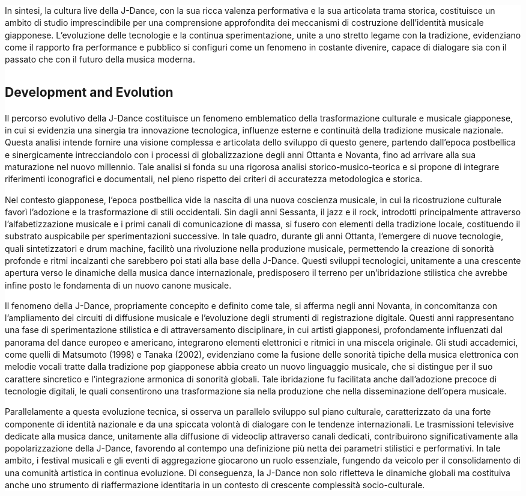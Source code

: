 In sintesi, la cultura live della J-Dance, con la sua ricca valenza performativa e la sua articolata
trama storica, costituisce un ambito di studio imprescindibile per una comprensione approfondita dei
meccanismi di costruzione dell’identità musicale giapponese. L’evoluzione delle tecnologie e la
continua sperimentazione, unite a uno stretto legame con la tradizione, evidenziano come il rapporto
fra performance e pubblico si configuri come un fenomeno in costante divenire, capace di dialogare
sia con il passato che con il futuro della musica moderna.

## Development and Evolution

Il percorso evolutivo della J-Dance costituisce un fenomeno emblematico della trasformazione
culturale e musicale giapponese, in cui si evidenzia una sinergia tra innovazione tecnologica,
influenze esterne e continuità della tradizione musicale nazionale. Questa analisi intende fornire
una visione complessa e articolata dello sviluppo di questo genere, partendo dall’epoca postbellica
e sinergicamente intrecciandolo con i processi di globalizzazione degli anni Ottanta e Novanta, fino
ad arrivare alla sua maturazione nel nuovo millennio. Tale analisi si fonda su una rigorosa analisi
storico-musico-teorica e si propone di integrare riferimenti iconografici e documentali, nel pieno
rispetto dei criteri di accuratezza metodologica e storica.

Nel contesto giapponese, l’epoca postbellica vide la nascita di una nuova coscienza musicale, in cui
la ricostruzione culturale favorì l’adozione e la trasformazione di stili occidentali. Sin dagli
anni Sessanta, il jazz e il rock, introdotti principalmente attraverso l’alfabetizzazione musicale e
i primi canali di comunicazione di massa, si fusero con elementi della tradizione locale,
costituendo il substrato auspicabile per sperimentazioni successive. In tale quadro, durante gli
anni Ottanta, l’emergere di nuove tecnologie, quali sintetizzatori e drum machine, facilitò una
rivoluzione nella produzione musicale, permettendo la creazione di sonorità profonde e ritmi
incalzanti che sarebbero poi stati alla base della J-Dance. Questi sviluppi tecnologici, unitamente
a una crescente apertura verso le dinamiche della musica dance internazionale, predisposero il
terreno per un’ibridazione stilistica che avrebbe infine posto le fondamenta di un nuovo canone
musicale.

Il fenomeno della J-Dance, propriamente concepito e definito come tale, si afferma negli anni
Novanta, in concomitanza con l’ampliamento dei circuiti di diffusione musicale e l’evoluzione degli
strumenti di registrazione digitale. Questi anni rappresentano una fase di sperimentazione
stilistica e di attraversamento disciplinare, in cui artisti giapponesi, profondamente influenzati
dal panorama del dance europeo e americano, integrarono elementi elettronici e ritmici in una
miscela originale. Gli studi accademici, come quelli di Matsumoto (1998) e Tanaka (2002),
evidenziano come la fusione delle sonorità tipiche della musica elettronica con melodie vocali
tratte dalla tradizione pop giapponese abbia creato un nuovo linguaggio musicale, che si distingue
per il suo carattere sincretico e l’integrazione armonica di sonorità globali. Tale ibridazione fu
facilitata anche dall’adozione precoce di tecnologie digitali, le quali consentirono una
trasformazione sia nella produzione che nella disseminazione dell’opera musicale.

Parallelamente a questa evoluzione tecnica, si osserva un parallelo sviluppo sul piano culturale,
caratterizzato da una forte componente di identità nazionale e da una spiccata volontà di dialogare
con le tendenze internazionali. Le trasmissioni televisive dedicate alla musica dance, unitamente
alla diffusione di videoclip attraverso canali dedicati, contribuirono significativamente alla
popolarizzazione della J-Dance, favorendo al contempo una definizione più netta dei parametri
stilistici e performativi. In tale ambito, i festival musicali e gli eventi di aggregazione
giocarono un ruolo essenziale, fungendo da veicolo per il consolidamento di una comunità artistica
in continua evoluzione. Di conseguenza, la J-Dance non solo rifletteva le dinamiche globali ma
costituiva anche uno strumento di riaffermazione identitaria in un contesto di crescente complessità
socio-culturale.
